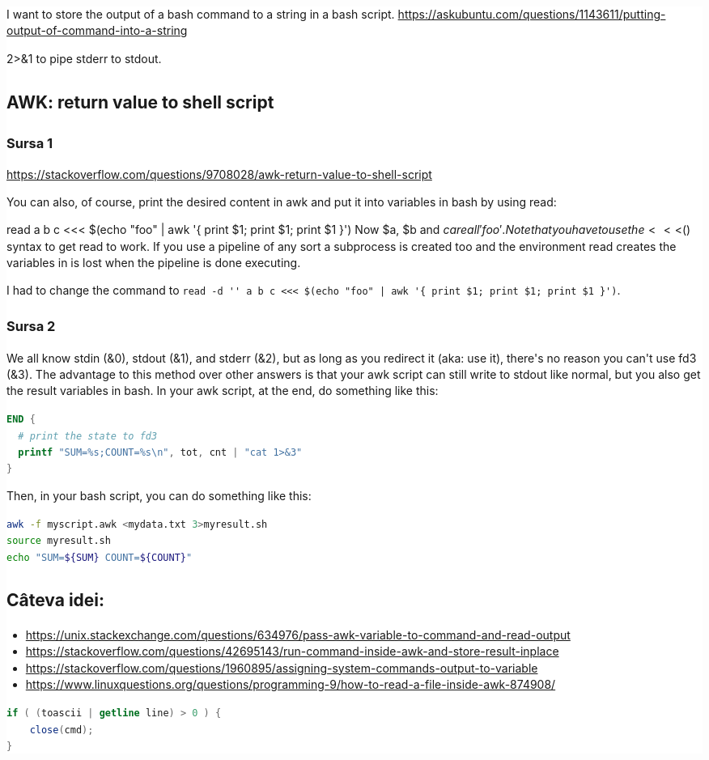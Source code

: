 I want to store the output of a bash command to a string in a bash script. 
https://askubuntu.com/questions/1143611/putting-output-of-command-into-a-string

2>&1 to pipe stderr to stdout.

## AWK: return value to shell script

### Sursa 1

https://stackoverflow.com/questions/9708028/awk-return-value-to-shell-script

You can also, of course, print the desired content in awk and put it into variables in bash by using read:

read a b c <<< $(echo "foo" | awk '{ print $1; print $1; print $1 }')
Now $a, $b and $c are all 'foo'. Note that you have to use the <<<$() syntax to get read to work. If you use a pipeline of any sort a subprocess is created too and the environment read creates the variables in is lost when the pipeline is done executing.

I had to change the command to `read -d '' a b c <<< $(echo "foo" | awk '{ print $1; print $1; print $1 }')`.

### Sursa 2

We all know stdin (&0), stdout (&1), and stderr (&2), but as long as you redirect it (aka: use it), there's no reason you can't use fd3 (&3).
The advantage to this method over other answers is that your awk script can still write to stdout like normal, but you also get the result variables in bash.
In your awk script, at the end, do something like this:

```awk
END {
  # print the state to fd3
  printf "SUM=%s;COUNT=%s\n", tot, cnt | "cat 1>&3"
}
```

Then, in your bash script, you can do something like this:

```bash
awk -f myscript.awk <mydata.txt 3>myresult.sh
source myresult.sh
echo "SUM=${SUM} COUNT=${COUNT}"
```

## Câteva idei:

- https://unix.stackexchange.com/questions/634976/pass-awk-variable-to-command-and-read-output
- https://stackoverflow.com/questions/42695143/run-command-inside-awk-and-store-result-inplace
- https://stackoverflow.com/questions/1960895/assigning-system-commands-output-to-variable
- https://www.linuxquestions.org/questions/programming-9/how-to-read-a-file-inside-awk-874908/

```awk
if ( (toascii | getline line) > 0 ) {
    close(cmd);
}
```
